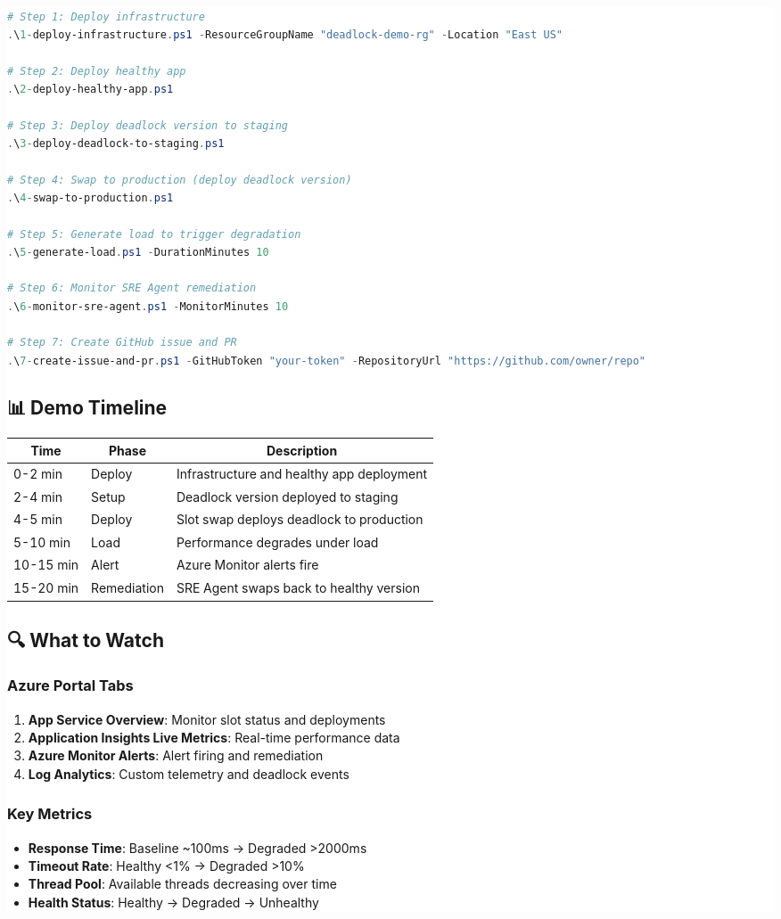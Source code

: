 ```powershell
# Step 1: Deploy infrastructure
.\1-deploy-infrastructure.ps1 -ResourceGroupName "deadlock-demo-rg" -Location "East US"

# Step 2: Deploy healthy app
.\2-deploy-healthy-app.ps1

# Step 3: Deploy deadlock version to staging
.\3-deploy-deadlock-to-staging.ps1

# Step 4: Swap to production (deploy deadlock version)
.\4-swap-to-production.ps1

# Step 5: Generate load to trigger degradation
.\5-generate-load.ps1 -DurationMinutes 10

# Step 6: Monitor SRE Agent remediation
.\6-monitor-sre-agent.ps1 -MonitorMinutes 10

# Step 7: Create GitHub issue and PR
.\7-create-issue-and-pr.ps1 -GitHubToken "your-token" -RepositoryUrl "https://github.com/owner/repo"
```

## 📊 Demo Timeline

| Time | Phase | Description |
|------|-------|-------------|
| 0-2 min | Deploy | Infrastructure and healthy app deployment |
| 2-4 min | Setup | Deadlock version deployed to staging |
| 4-5 min | Deploy | Slot swap deploys deadlock to production |
| 5-10 min | Load | Performance degrades under load |
| 10-15 min | Alert | Azure Monitor alerts fire |
| 15-20 min | Remediation | SRE Agent swaps back to healthy version |

## 🔍 What to Watch

### Azure Portal Tabs

1. **App Service Overview**: Monitor slot status and deployments
2. **Application Insights Live Metrics**: Real-time performance data
3. **Azure Monitor Alerts**: Alert firing and remediation
4. **Log Analytics**: Custom telemetry and deadlock events

### Key Metrics

- **Response Time**: Baseline ~100ms → Degraded >2000ms
- **Timeout Rate**: Healthy <1% → Degraded >10%
- **Thread Pool**: Available threads decreasing over time
- **Health Status**: Healthy → Degraded → Unhealthy
